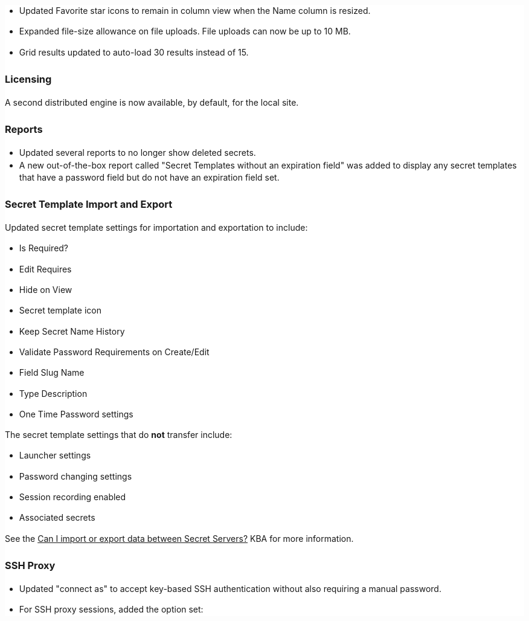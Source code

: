 - Updated Favorite star icons to remain in column view when the Name column is resized.

- Expanded file-size allowance on file uploads. File uploads can now be up to 10 MB.

- Grid results updated to auto-load 30 results instead of 15.


### <a name='Licensing'></a>Licensing

A second distributed engine is now available, by default, for the local site.

### <a name='Reports'></a>Reports

- Updated several reports to no longer show deleted secrets.
- A new out-of-the-box report called "Secret Templates without an expiration field" was added to display any secret templates that have a password field but do not have an expiration field set.

### <a name='SecretTemplateImportandExport'></a>Secret Template Import and Export

Updated secret template settings for importation and exportation to include:

- Is Required?

- Edit Requires

- Hide on View

- Secret template icon

- Keep Secret Name History

- Validate Password Requirements on Create/Edit

- Field Slug Name

- Type Description

- One Time Password settings

 The secret template settings that do **not** transfer include:

- Launcher settings

- Password changing settings

- Session recording enabled

- Associated secrets

See the [Can I import or export data between Secret Servers?](https://thycotic.force.com/support/s/article/Can-I-import-export-data-between-Secret-Servers) KBA for more information.


### <a name='SSHProxy'></a>SSH Proxy

- Updated "connect as" to accept key-based SSH authentication without also requiring a manual password.

- For SSH proxy sessions, added the option set:
